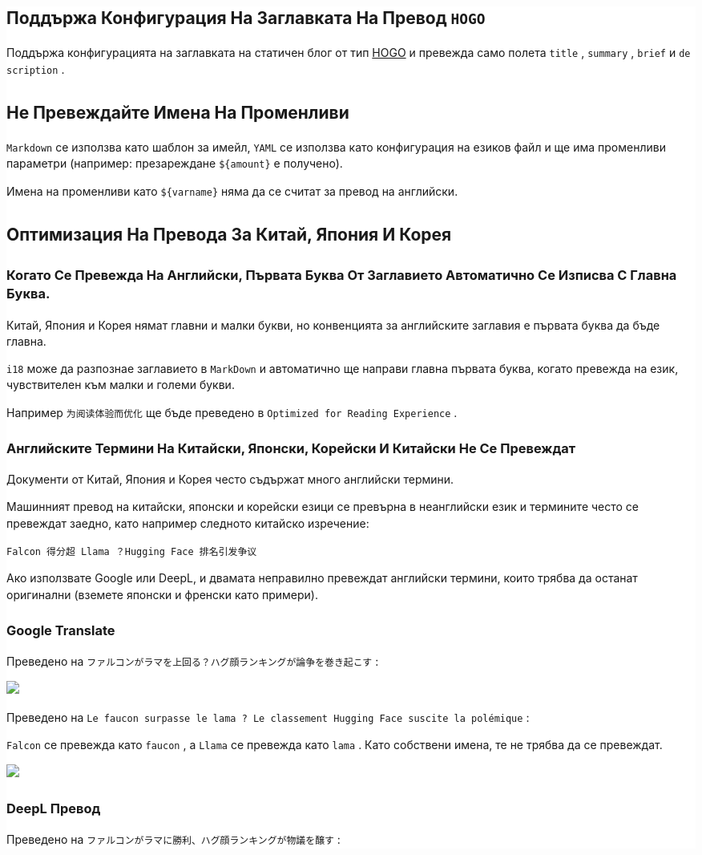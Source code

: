 ## Поддържа Конфигурация На Заглавката На Превод `HOGO`

Поддържа конфигурацията на заглавката на статичен блог от тип [HOGO](https://github.com/gohugoio/hugo) и превежда само полета `title` , `summary` , `brief` и `description` .

## Не Превеждайте Имена На Променливи

`Markdown` се използва като шаблон за имейл, `YAML` се използва като конфигурация на езиков файл и ще има променливи параметри (например: презареждане `${amount}` е получено).

Имена на променливи като `${varname}` няма да се считат за превод на английски.

## Оптимизация На Превода За Китай, Япония И Корея

### Когато Се Превежда На Английски, Първата Буква От Заглавието Автоматично Се Изписва С Главна Буква.

Китай, Япония и Корея нямат главни и малки букви, но конвенцията за английските заглавия е първата буква да бъде главна.

`i18` може да разпознае заглавието в `MarkDown` и автоматично ще направи главна първата буква, когато превежда на език, чувствителен към малки и големи букви.

Например `为阅读体验而优化` ще бъде преведено в `Optimized for Reading Experience` .

### Английските Термини На Китайски, Японски, Корейски И Китайски Не Се Превеждат

Документи от Китай, Япония и Корея често съдържат много английски термини.

Машинният превод на китайски, японски и корейски езици се превърна в неанглийски език и термините често се превеждат заедно, като например следното китайско изречение:

`Falcon 得分超 Llama ？Hugging Face 排名引发争议`

Ако използвате Google или DeepL, и двамата неправилно превеждат английски термини, които трябва да останат оригинални (вземете японски и френски като примери).

### Google Translate

Преведено на `ファルコンがラマを上回る？ハグ顔ランキングが論争を巻き起こす` :

![](//p.3ti.site/1720199391.avif)

Преведено на `Le faucon surpasse le lama ? Le classement Hugging Face suscite la polémique` :

`Falcon` се превежда като `faucon` , а `Llama` се превежда като `lama` . Като собствени имена, те не трябва да се превеждат.

![](//p.3ti.site/1720199451.avif)

### DeepL Превод

Преведено на `ファルコンがラマに勝利、ハグ顔ランキングが物議を醸す` :
